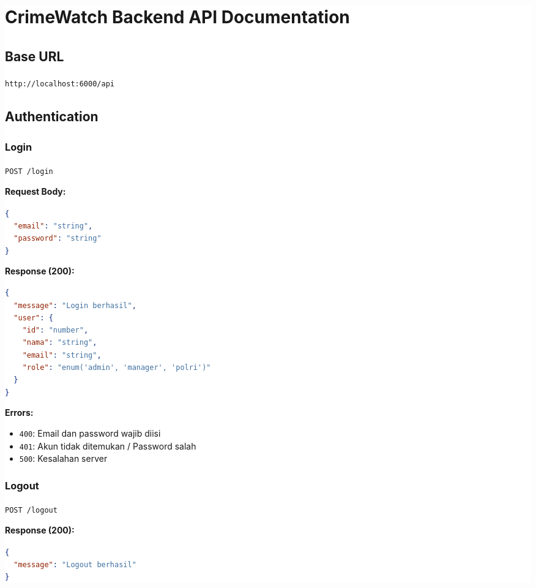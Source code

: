 # CrimeWatch Backend API Documentation

## Base URL

```
http://localhost:6000/api
```

## Authentication

### Login

```http
POST /login
```

**Request Body:**

```json
{
  "email": "string",
  "password": "string"
}
```

**Response (200):**

```json
{
  "message": "Login berhasil",
  "user": {
    "id": "number",
    "nama": "string",
    "email": "string",
    "role": "enum('admin', 'manager', 'polri')"
  }
}
```

**Errors:**

- `400`: Email dan password wajib diisi
- `401`: Akun tidak ditemukan / Password salah
- `500`: Kesalahan server

### Logout

```http
POST /logout
```

**Response (200):**

```json
{
  "message": "Logout berhasil"
}
```

